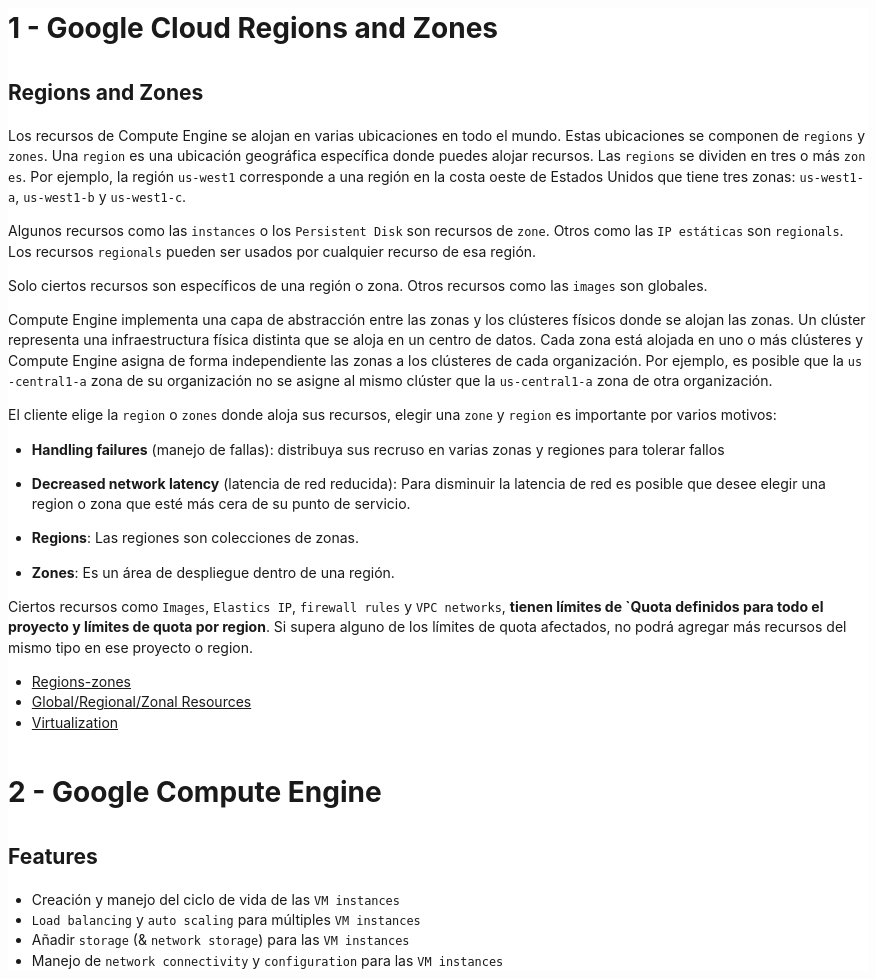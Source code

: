 

# 1 - Google Cloud Regions and Zones
## Regions and Zones
Los recursos de Compute Engine se alojan en varias ubicaciones en todo el mundo. Estas ubicaciones se componen de `regions` y `zones`. Una `region` es una ubicación geográfica específica donde puedes alojar recursos. Las `regions` se dividen en tres o más `zones`. Por ejemplo, la región `us-west1` corresponde a una región en la costa oeste de Estados Unidos que tiene tres zonas: `us-west1-a`, `us-west1-b` y `us-west1-c`.

Algunos recursos como las `instances` o los `Persistent Disk` son recursos de `zone`. Otros como las `IP estáticas` son `regionals`. Los recursos `regionals` pueden ser usados por cualquier recurso de esa región.

Solo ciertos recursos son específicos de una región o zona. Otros recursos como las `images` son globales.

Compute Engine implementa una capa de abstracción entre las zonas y los clústeres físicos donde se alojan las zonas. Un clúster representa una infraestructura física distinta que se aloja en un centro de datos. Cada zona está alojada en uno o más clústeres y Compute Engine asigna de forma independiente las zonas a los clústeres de cada organización. Por ejemplo, es posible que la `us-central1-a` zona de su organización no se asigne al mismo clúster que la `us-central1-a` zona de otra organización.

El cliente elige la `region` o `zones` donde aloja sus recursos, elegir una `zone` y `region` es importante por varios motivos:
* __Handling failures__ (manejo de fallas): distribuya sus recruso en varias zonas y regiones para tolerar fallos
* __Decreased network latency__ (latencia de red reducida): Para disminuir la latencia de red es posible que desee elegir una region o zona que esté más cera de su punto de servicio.

* __Regions__: Las regiones son colecciones de zonas.
* __Zones__: Es un área de despliegue dentro de una región.

Ciertos recursos como `Images`, `Elastics IP`, `firewall rules` y `VPC networks`, __tienen límites de `Quota definidos para todo el proyecto y límites de quota por region__. Si supera alguno de los límites de quota afectados, no podrá agregar más recursos del mismo tipo en ese proyecto o region.

* [Regions-zones](https://cloud.google.com/compute/docs/regions-zones)
* [Global/Regional/Zonal Resources](https://cloud.google.com/compute/docs/regions-zones/global-regional-zonal-resources)
* [Virtualization](https://cloud.google.com/compute/docs/regions-zones/zone-virtualization)



# 2 - Google Compute Engine
## Features
* Creación y manejo del ciclo de vida de las `VM instances`
* `Load balancing` y `auto scaling` para múltiples `VM instances`
* Añadir `storage` (& `network storage`) para las `VM instances`
* Manejo de `network connectivity` y `configuration` para las `VM instances`
